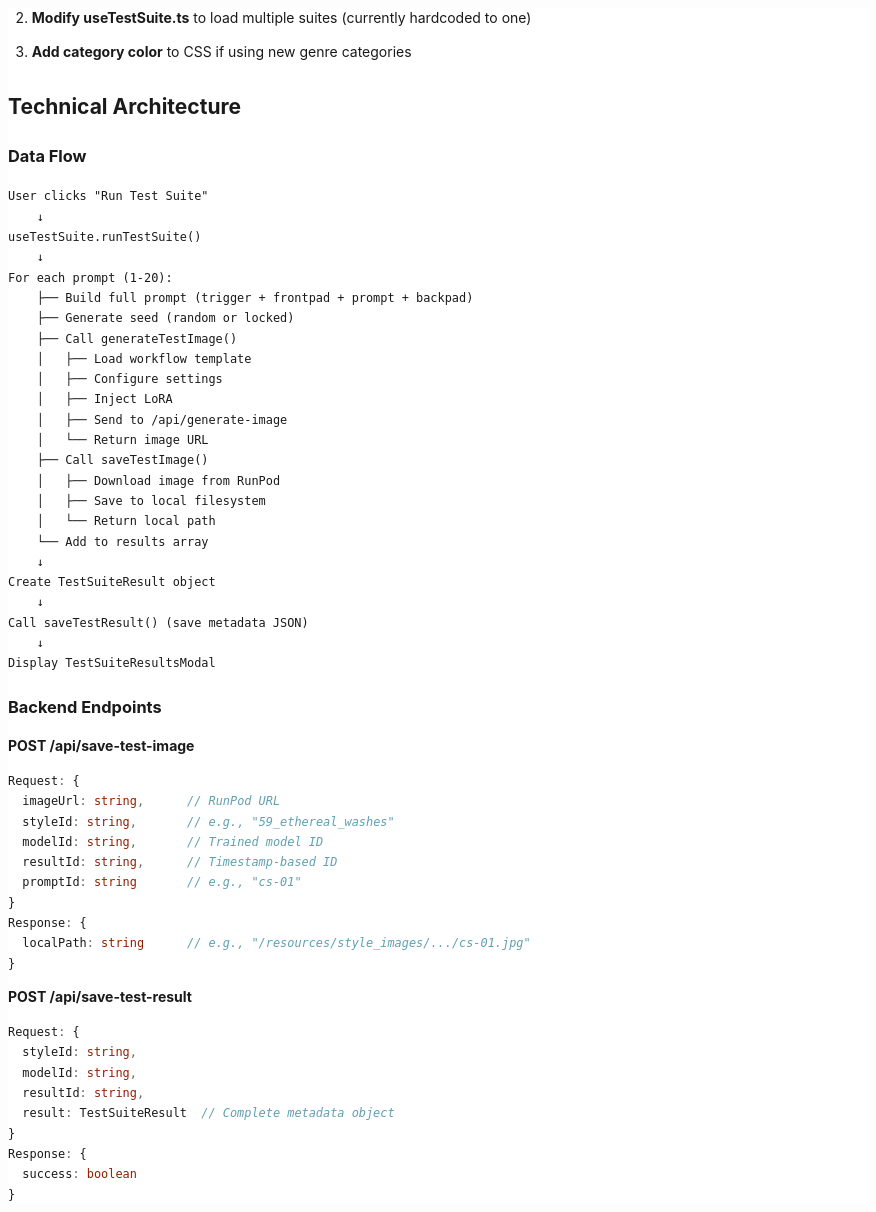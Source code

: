 
2. **Modify useTestSuite.ts** to load multiple suites (currently hardcoded to one)

3. **Add category color** to CSS if using new genre categories

## Technical Architecture

### Data Flow

```
User clicks "Run Test Suite"
    ↓
useTestSuite.runTestSuite()
    ↓
For each prompt (1-20):
    ├── Build full prompt (trigger + frontpad + prompt + backpad)
    ├── Generate seed (random or locked)
    ├── Call generateTestImage()
    │   ├── Load workflow template
    │   ├── Configure settings
    │   ├── Inject LoRA
    │   ├── Send to /api/generate-image
    │   └── Return image URL
    ├── Call saveTestImage()
    │   ├── Download image from RunPod
    │   ├── Save to local filesystem
    │   └── Return local path
    └── Add to results array
    ↓
Create TestSuiteResult object
    ↓
Call saveTestResult() (save metadata JSON)
    ↓
Display TestSuiteResultsModal
```

### Backend Endpoints

**POST /api/save-test-image**
```typescript
Request: {
  imageUrl: string,      // RunPod URL
  styleId: string,       // e.g., "59_ethereal_washes"
  modelId: string,       // Trained model ID
  resultId: string,      // Timestamp-based ID
  promptId: string       // e.g., "cs-01"
}
Response: {
  localPath: string      // e.g., "/resources/style_images/.../cs-01.jpg"
}
```

**POST /api/save-test-result**
```typescript
Request: {
  styleId: string,
  modelId: string,
  resultId: string,
  result: TestSuiteResult  // Complete metadata object
}
Response: {
  success: boolean
}
```
